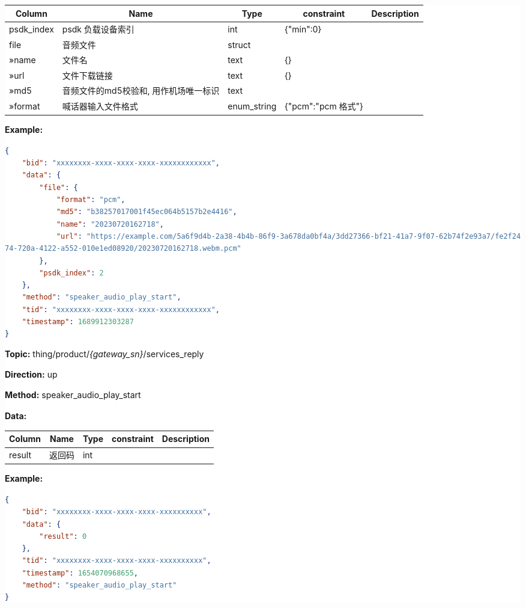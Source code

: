|Column|Name|Type|constraint|Description|
|---|---|---|---|---|
|psdk_index|psdk 负载设备索引|int| {&#34;min&#34;:0} ||
|file|音频文件|struct|  ||
|»name|文件名|text| {} ||
|»url|文件下载链接|text| {} ||
|»md5|音频文件的md5校验和, 用作机场唯一标识|text|  ||
|»format|喊话器输入文件格式|enum_string| {&#34;pcm&#34;:&#34;pcm 格式&#34;} ||


 



**Example:**
```json
{
	"bid": "xxxxxxxx-xxxx-xxxx-xxxx-xxxxxxxxxxxx",
	"data": {
		"file": {
			"format": "pcm",
			"md5": "b38257017001f45ec064b5157b2e4416",
			"name": "20230720162718",
			"url": "https://example.com/5a6f9d4b-2a38-4b4b-86f9-3a678da0bf4a/3dd27366-bf21-41a7-9f07-62b74f2e93a7/fe2f2474-720a-4122-a552-010e1ed08920/20230720162718.webm.pcm"
		},
		"psdk_index": 2
	},
	"method": "speaker_audio_play_start",
	"tid": "xxxxxxxx-xxxx-xxxx-xxxx-xxxxxxxxxxxx",
	"timestamp": 1689912303287
}
```



**Topic:** thing/product/*{gateway_sn}*/services_reply

**Direction:** up

**Method:** speaker_audio_play_start

**Data:**

|Column|Name|Type|constraint|Description|
|---|---|---|---|---|
|result|返回码|int|  ||


 

**Example:**
```json
{
	"bid": "xxxxxxxx-xxxx-xxxx-xxxx-xxxxxxxxxx",
	"data": {
		"result": 0
	},
	"tid": "xxxxxxxx-xxxx-xxxx-xxxx-xxxxxxxxxx",
	"timestamp": 1654070968655,
	"method": "speaker_audio_play_start"
}
```
